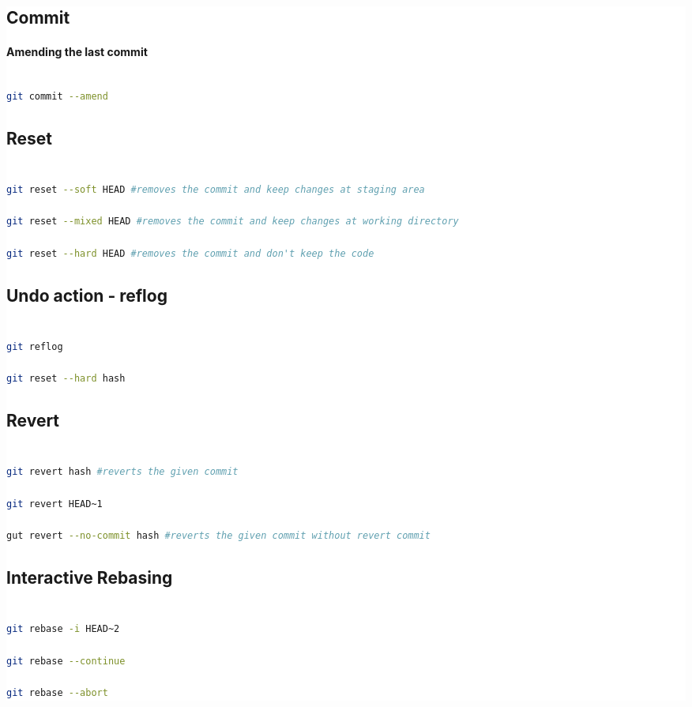   

## Commit

**Amending the last commit**
```bash

git commit --amend

```

  
## Reset
```bash

git reset --soft HEAD #removes the commit and keep changes at staging area

git reset --mixed HEAD #removes the commit and keep changes at working directory

git reset --hard HEAD #removes the commit and don't keep the code

```

  
## Undo action - reflog
```bash

git reflog

git reset --hard hash

```

  
## Revert
```bash

git revert hash #reverts the given commit

git revert HEAD~1

gut revert --no-commit hash #reverts the given commit without revert commit

```

  
## Interactive Rebasing
```bash

git rebase -i HEAD~2

git rebase --continue

git rebase --abort

```
